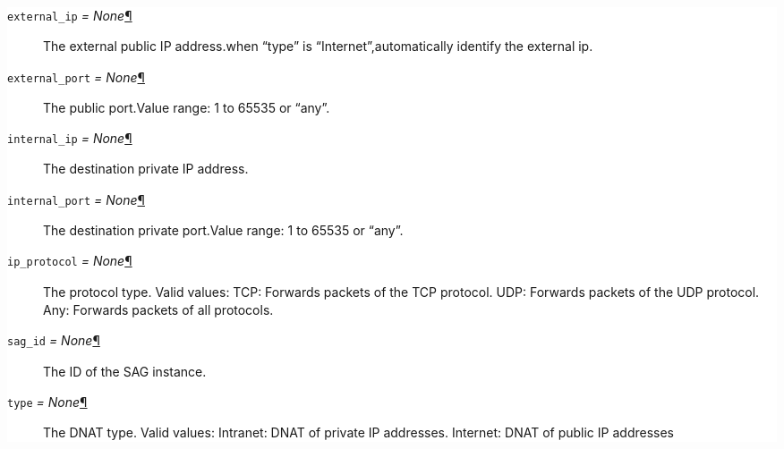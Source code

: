 <code class="sig-name descname">external_ip</code><em class="property"> = None</em><a class="headerlink" href="#pulumi_alicloud.rocketmq.DnatEntry.external_ip" title="Permalink to this definition">¶</a></dt>
<dd><p>The external public IP address.when “type” is “Internet”,automatically identify the external ip.</p>
</dd></dl>

<dl class="attribute">
<dt id="pulumi_alicloud.rocketmq.DnatEntry.external_port">
<code class="sig-name descname">external_port</code><em class="property"> = None</em><a class="headerlink" href="#pulumi_alicloud.rocketmq.DnatEntry.external_port" title="Permalink to this definition">¶</a></dt>
<dd><p>The public port.Value range: 1 to 65535 or “any”.</p>
</dd></dl>

<dl class="attribute">
<dt id="pulumi_alicloud.rocketmq.DnatEntry.internal_ip">
<code class="sig-name descname">internal_ip</code><em class="property"> = None</em><a class="headerlink" href="#pulumi_alicloud.rocketmq.DnatEntry.internal_ip" title="Permalink to this definition">¶</a></dt>
<dd><p>The destination private IP address.</p>
</dd></dl>

<dl class="attribute">
<dt id="pulumi_alicloud.rocketmq.DnatEntry.internal_port">
<code class="sig-name descname">internal_port</code><em class="property"> = None</em><a class="headerlink" href="#pulumi_alicloud.rocketmq.DnatEntry.internal_port" title="Permalink to this definition">¶</a></dt>
<dd><p>The destination private port.Value range: 1 to 65535 or “any”.</p>
</dd></dl>

<dl class="attribute">
<dt id="pulumi_alicloud.rocketmq.DnatEntry.ip_protocol">
<code class="sig-name descname">ip_protocol</code><em class="property"> = None</em><a class="headerlink" href="#pulumi_alicloud.rocketmq.DnatEntry.ip_protocol" title="Permalink to this definition">¶</a></dt>
<dd><p>The protocol type. Valid values: TCP: Forwards packets of the TCP protocol. UDP: Forwards packets of the UDP protocol. Any: Forwards packets of all protocols.</p>
</dd></dl>

<dl class="attribute">
<dt id="pulumi_alicloud.rocketmq.DnatEntry.sag_id">
<code class="sig-name descname">sag_id</code><em class="property"> = None</em><a class="headerlink" href="#pulumi_alicloud.rocketmq.DnatEntry.sag_id" title="Permalink to this definition">¶</a></dt>
<dd><p>The ID of the SAG instance.</p>
</dd></dl>

<dl class="attribute">
<dt id="pulumi_alicloud.rocketmq.DnatEntry.type">
<code class="sig-name descname">type</code><em class="property"> = None</em><a class="headerlink" href="#pulumi_alicloud.rocketmq.DnatEntry.type" title="Permalink to this definition">¶</a></dt>
<dd><p>The DNAT type. Valid values: Intranet: DNAT of private IP addresses. Internet: DNAT of public IP addresses</p>
</dd></dl>

